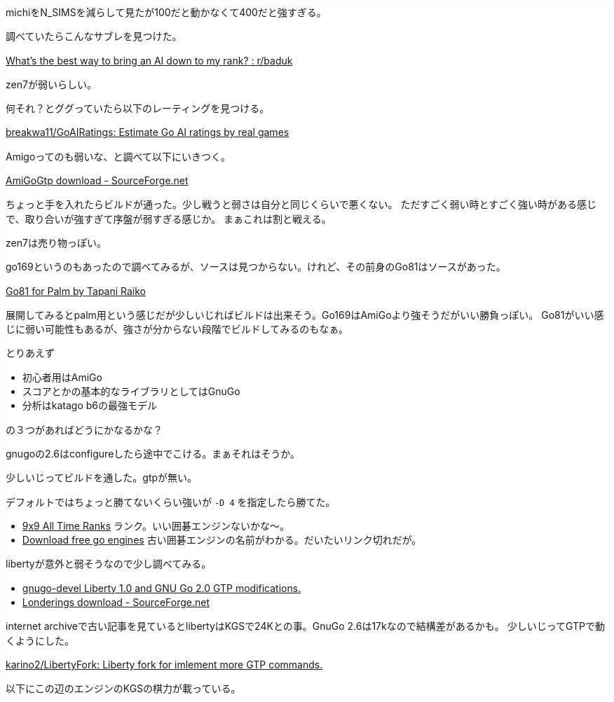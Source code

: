 michiをN_SIMSを減らして見たが100だと動かなくて400だと強すぎる。

調べていたらこんなサブレを見つけた。

[What’s the best way to bring an AI down to my rank? : r/baduk](https://www.reddit.com/r/baduk/comments/fq0i33/whats_the_best_way_to_bring_an_ai_down_to_my_rank/)

zen7が弱いらしい。

何それ？とググっていたら以下のレーティングを見つける。

[breakwa11/GoAIRatings: Estimate Go AI ratings by real games](https://github.com/breakwa11/GoAIRatings/tree/master)

Amigoってのも弱いな、と調べて以下にいきつく。

[AmiGoGtp download - SourceForge.net](https://sourceforge.net/projects/amigogtp/)

ちょっと手を入れたらビルドが通った。少し戦うと弱さは自分と同じくらいで悪くない。
ただすごく弱い時とすごく強い時がある感じで、取り合いが強すぎて序盤が弱すぎる感じか。
まぁこれは割と戦える。

zen7は売り物っぽい。

go169というのもあったので調べてみるが、ソースは見つからない。けれど、その前身のGo81はソースがあった。

[Go81 for Palm by Tapani Raiko](https://users.ics.aalto.fi/praiko/go81/)

展開してみるとpalm用という感じだが少しいじればビルドは出来そう。Go169はAmiGoより強そうだがいい勝負っぽい。
Go81がいい感じに弱い可能性もあるが、強さが分からない段階でビルドしてみるのもなぁ。

とりあえず

- 初心者用はAmiGo
- スコアとかの基本的なライブラリとしてはGnuGo
- 分析はkatago b6の最強モデル

の３つがあればどうにかなるかな？

gnugoの2.6はconfigureしたら途中でこける。まぁそれはそうか。

少しいじってビルドを通した。gtpが無い。

デフォルトではちょっと勝てないくらい強いが `-D 4` を指定したら勝てた。

- [9x9 All Time Ranks](http://www.yss-aya.com/cgos/9x9/bayes.html) ランク。いい囲碁エンジンないかな〜。
- [Download free go engines](http://ricoh51.free.fr/go/engineeng.htm) 古い囲碁エンジンの名前がわかる。だいたいリンク切れだが。

libertyが意外と弱そうなので少し調べてみる。

- [gnugo-devel Liberty 1.0 and GNU Go 2.0 GTP modifications.](https://lists.gnu.org/archive/html/gnugo-devel/2005-08/msg00036.html)
- [Londerings download - SourceForge.net](https://sourceforge.net/projects/londerings/)

internet archiveで古い記事を見ているとlibertyはKGSで24Kとの事。GnuGo 2.6は17kなので結構差があるかも。
少しいじってGTPで動くようにした。

[karino2/LibertyFork: Liberty fork for imlement more GTP commands.](https://github.com/karino2/LibertyFork)

以下にこの辺のエンジンのKGSの棋力が載っている。
